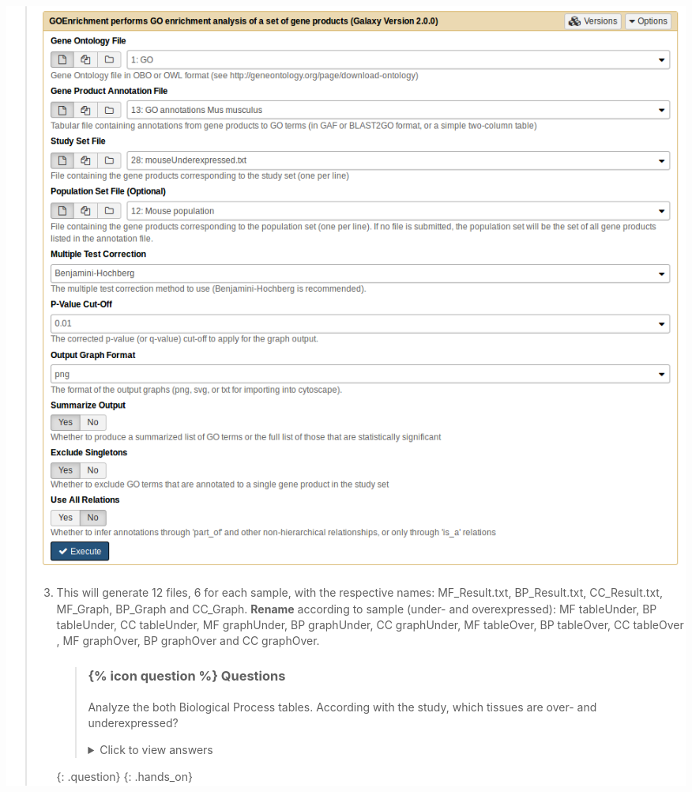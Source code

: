 > ![](images/galaxyMouseUnder.png)
>
> 3. This will generate 12 files, 6 for each sample, with the respective names: MF_Result.txt, BP_Result.txt, CC_Result.txt, MF_Graph, BP_Graph and CC_Graph. **Rename** according to sample (under- and overexpressed): MF tableUnder, BP tableUnder, CC tableUnder, MF graphUnder, BP graphUnder, CC graphUnder, MF tableOver, BP tableOver, CC tableOver , MF graphOver, BP graphOver and CC graphOver.
>
>    > ### {% icon question %} Questions
>    >
>    > Analyze the both Biological Process tables. According with the study, which tissues are over- and underexpressed?
>    > <details><summary>Click to view answers</summary></details>
>    {: .question}
{: .hands_on}
